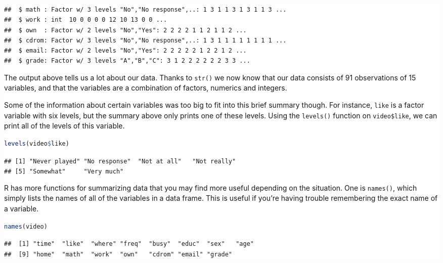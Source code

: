     ##  $ math : Factor w/ 3 levels "No","No response",..: 1 3 1 1 3 1 3 1 1 3 ...
    ##  $ work : int  10 0 0 0 0 12 10 13 0 0 ...
    ##  $ own  : Factor w/ 2 levels "No","Yes": 2 2 2 2 1 1 2 1 1 2 ...
    ##  $ cdrom: Factor w/ 3 levels "No","No response",..: 1 3 1 1 1 1 1 1 1 1 ...
    ##  $ email: Factor w/ 2 levels "No","Yes": 2 2 2 2 2 1 2 2 1 2 ...
    ##  $ grade: Factor w/ 3 levels "A","B","C": 3 1 2 2 2 2 2 2 3 3 ...

The output above tells us a lot about our data. Thanks to `str()` we now
know that our data consists of 91 observations of 15 variables, and that
the variables are a combination of factors, numerics and integers.

Some of the information about certain variables was too big to fit into
this brief summary though. For instance, `like` is a factor variable
with six levels, but the summary above only prints one of these levels.
Using the `levels()` function on `video$like`, we can print all of the
levels of this variable.

``` r
levels(video$like)
```

    ## [1] "Never played" "No response"  "Not at all"   "Not really"  
    ## [5] "Somewhat"     "Very much"

R has more functions for summarizing data that you may find more useful
depending on the situation. One is `names()`, which simply lists the
names of all of the variables in a data frame. This is useful if you’re
having trouble remembering the exact name of a
    variable.

``` r
names(video)
```

    ##  [1] "time"  "like"  "where" "freq"  "busy"  "educ"  "sex"   "age"  
    ##  [9] "home"  "math"  "work"  "own"   "cdrom" "email" "grade"
